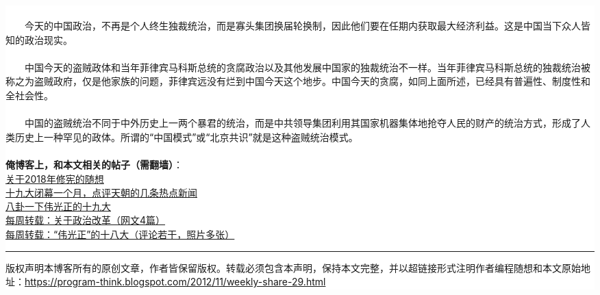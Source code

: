 <br/>
　　今天的中国政治，不再是个人终生独裁统治，而是寡头集团换届轮换制，因此他们要在任期内获取最大经济利益。这是中国当下众人皆知的政治现实。<br/>
<br/>
　　中国今天的盗贼政体和当年菲律宾马科斯总统的贪腐政治以及其他发展中国家的独裁统治不一样。当年菲律宾马科斯总统的独裁统治被称之为盗贼政府，仅是他家族的问题，菲律宾远没有烂到中国今天这个地步。中国今天的贪腐，如同上面所述，已经具有普遍性、制度性和全社会性。<br/>
<br/>
　　中国的盗贼统治不同于中外历史上一两个暴君的统治，而是中共领导集团利用其国家机器集体地抢夺人民的财产的统治方式，形成了人类历史上一种罕见的政体。所谓的“中国模式”或“北京共识”就是这种盗贼统治模式。</blockquote><br/>
<br/>
<b>俺博客上，和本文相关的帖子（需翻墙）</b>：<br/>
<a href="../../2018/02/Constitutional-Amendment.md">关于2018年修宪的随想</a><br/>
<a href="../../2017/11/Month-After-19th-CPC-National-Congress.md">十九大闭幕一个月，点评天朝的几条热点新闻</a><br/>
<a href="../../2017/10/19th-National-Congress-of-Communist-Party-of-China.md">八卦一下伟光正的十九大</a><br/>
<a href="../../2012/05/weekly-share-3.md">每周转载：关于政治改革（网文4篇）</a><br/>
<a href="../../2012/11/weekly-share-28.md">每周转载：“伟光正”的十八大（评论若干，照片多张）</a>
</div>


------------------------------------------------

版权声明本博客所有的原创文章，作者皆保留版权。转载必须包含本声明，保持本文完整，并以超链接形式注明作者编程随想和本文原始地址：https://program-think.blogspot.com/2012/11/weekly-share-29.html
